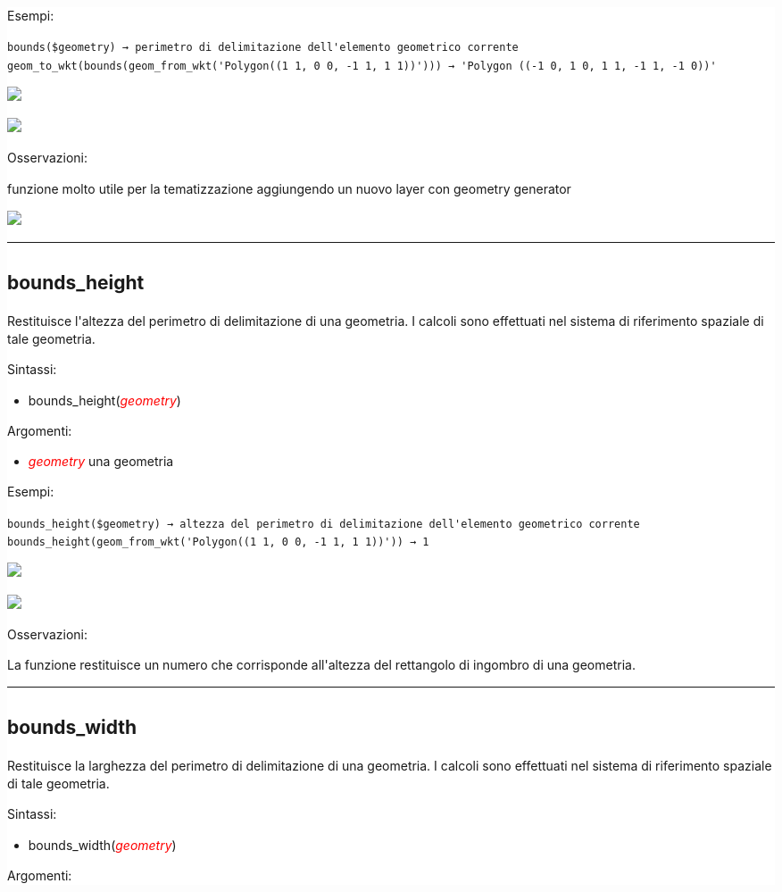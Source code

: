 Esempi:

```
bounds($geometry) → perimetro di delimitazione dell'elemento geometrico corrente
geom_to_wkt(bounds(geom_from_wkt('Polygon((1 1, 0 0, -1 1, 1 1))'))) → 'Polygon ((-1 0, 1 0, 1 1, -1 1, -1 0))'
```

[![](../../img/geometria/bounds/bounds0.png)](../../img/geometria/bounds/bounds0.png)

[![](../../img/geometria/bounds/bounds1.png)](../../img/geometria/bounds/bounds1.png)

Osservazioni:

funzione molto utile per la tematizzazione aggiungendo un nuovo layer con geometry generator

[![](../../img/geometria/bounds/bounds2.png)](../../img/geometria/bounds/bounds2.png)

---

## bounds_height

Restituisce l'altezza del perimetro di delimitazione di una geometria. I calcoli sono effettuati nel sistema di riferimento spaziale di tale geometria.

Sintassi:

- bounds_height(_<span style="color:red;">geometry</span>_)

Argomenti:

* _<span style="color:red;">geometry</span>_ una geometria

Esempi:

```
bounds_height($geometry) → altezza del perimetro di delimitazione dell'elemento geometrico corrente
bounds_height(geom_from_wkt('Polygon((1 1, 0 0, -1 1, 1 1))')) → 1
```

[![](../../img/geometria/bounds/bounds_height0.png)](../../img/geometria/bounds/bounds_height0.png)

[![](../../img/geometria/bounds/bounds_height1.png)](../../img/geometria/bounds/bounds_height1.png)

Osservazioni:

La funzione restituisce un numero che corrisponde all'altezza del rettangolo di ingombro di una geometria.

---

## bounds_width

Restituisce la larghezza del perimetro di delimitazione di una geometria. I calcoli sono effettuati nel sistema di riferimento spaziale di tale geometria.

Sintassi:

- bounds_width(*<span style="color:red;">geometry</span>*)

Argomenti:
